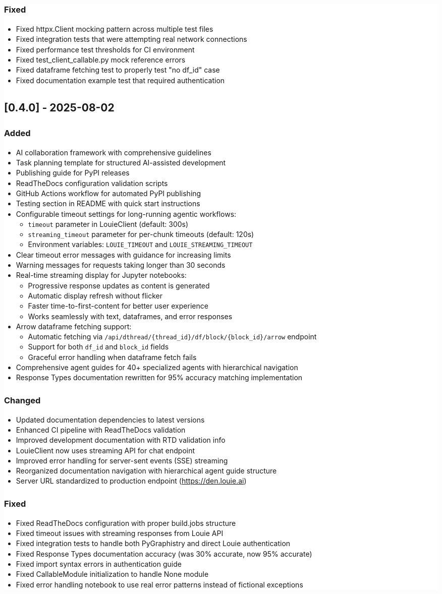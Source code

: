 ### Fixed
- Fixed httpx.Client mocking pattern across multiple test files
- Fixed integration tests that were attempting real network connections
- Fixed performance test thresholds for CI environment
- Fixed test_client_callable.py mock reference errors
- Fixed dataframe fetching test to properly test "no df_id" case
- Fixed documentation example test that required authentication

## [0.4.0] - 2025-08-02

### Added
- AI collaboration framework with comprehensive guidelines
- Task planning template for structured AI-assisted development
- Publishing guide for PyPI releases
- ReadTheDocs configuration validation scripts
- GitHub Actions workflow for automated PyPI publishing
- Testing section in README with quick start instructions
- Configurable timeout settings for long-running agentic workflows:
  - `timeout` parameter in LouieClient (default: 300s)
  - `streaming_timeout` parameter for per-chunk timeouts (default: 120s)
  - Environment variables: `LOUIE_TIMEOUT` and `LOUIE_STREAMING_TIMEOUT`
- Clear timeout error messages with guidance for increasing limits
- Warning messages for requests taking longer than 30 seconds
- Real-time streaming display for Jupyter notebooks:
  - Progressive response updates as content is generated
  - Automatic display refresh without flicker
  - Faster time-to-first-content for better user experience
  - Works seamlessly with text, dataframes, and error responses
- Arrow dataframe fetching support:
  - Automatic fetching via `/api/dthread/{thread_id}/df/block/{block_id}/arrow` endpoint
  - Support for both `df_id` and `block_id` fields
  - Graceful error handling when dataframe fetch fails
- Comprehensive agent guides for 40+ specialized agents with hierarchical navigation
- Response Types documentation rewritten for 95% accuracy matching implementation

### Changed
- Updated documentation dependencies to latest versions
- Enhanced CI pipeline with ReadTheDocs validation
- Improved development documentation with RTD validation info
- LouieClient now uses streaming API for chat endpoint
- Improved error handling for server-sent events (SSE) streaming
- Reorganized documentation navigation with hierarchical agent guide structure
- Server URL standardized to production endpoint (https://den.louie.ai)

### Fixed
- Fixed ReadTheDocs configuration with proper build.jobs structure
- Fixed timeout issues with streaming responses from Louie API
- Fixed integration tests to handle both PyGraphistry and direct Louie authentication
- Fixed Response Types documentation accuracy (was 30% accurate, now 95% accurate)
- Fixed import syntax errors in authentication guide
- Fixed CallableModule initialization to handle None module
- Fixed error handling notebook to use real error patterns instead of fictional exceptions
